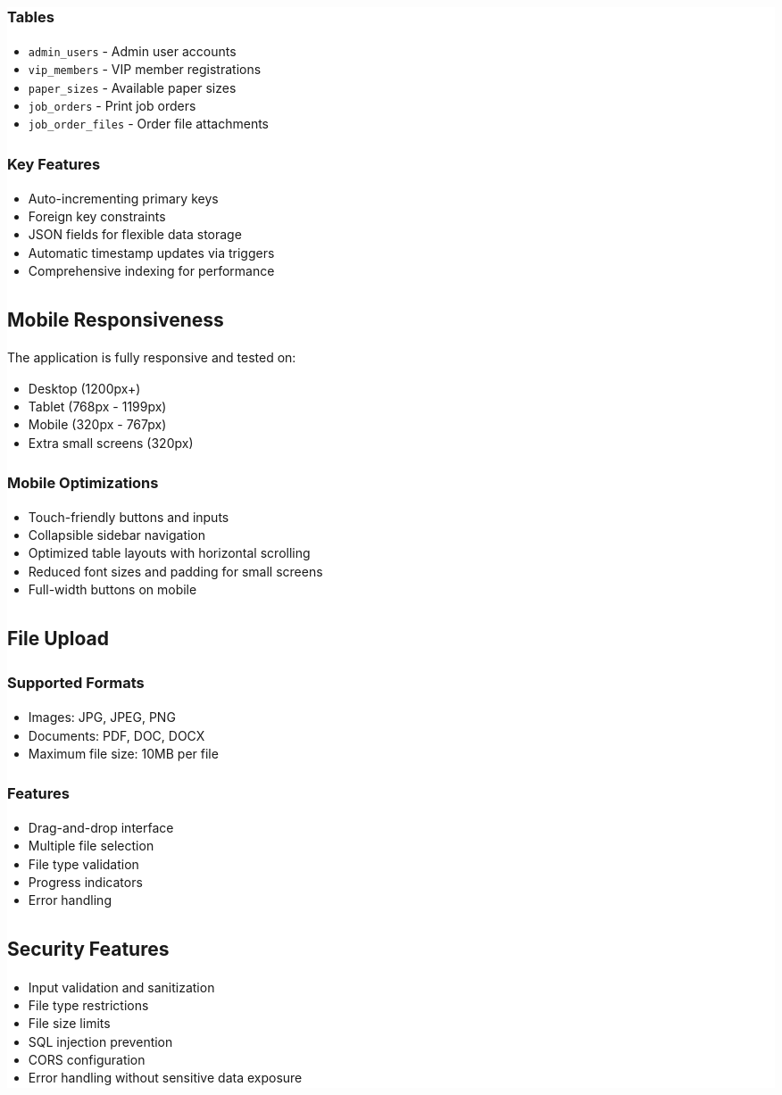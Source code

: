 ### Tables
- `admin_users` - Admin user accounts
- `vip_members` - VIP member registrations
- `paper_sizes` - Available paper sizes
- `job_orders` - Print job orders
- `job_order_files` - Order file attachments

### Key Features
- Auto-incrementing primary keys
- Foreign key constraints
- JSON fields for flexible data storage
- Automatic timestamp updates via triggers
- Comprehensive indexing for performance

## Mobile Responsiveness

The application is fully responsive and tested on:
- Desktop (1200px+)
- Tablet (768px - 1199px)
- Mobile (320px - 767px)
- Extra small screens (320px)

### Mobile Optimizations
- Touch-friendly buttons and inputs
- Collapsible sidebar navigation
- Optimized table layouts with horizontal scrolling
- Reduced font sizes and padding for small screens
- Full-width buttons on mobile

## File Upload

### Supported Formats
- Images: JPG, JPEG, PNG
- Documents: PDF, DOC, DOCX
- Maximum file size: 10MB per file

### Features
- Drag-and-drop interface
- Multiple file selection
- File type validation
- Progress indicators
- Error handling

## Security Features

- Input validation and sanitization
- File type restrictions
- File size limits
- SQL injection prevention
- CORS configuration
- Error handling without sensitive data exposure
